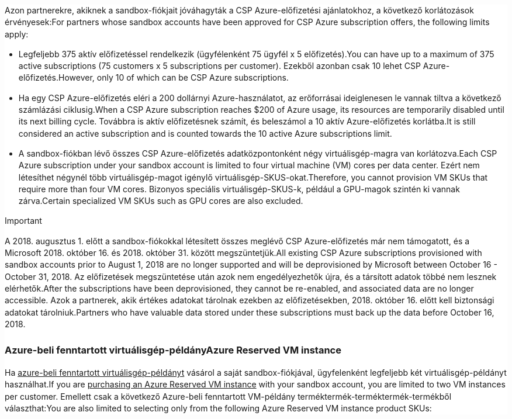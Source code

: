 <span data-ttu-id="ad484-153">Azon partnerekre, akiknek a sandbox-fiókjait jóváhagyták a CSP Azure-előfizetési ajánlatokhoz, a következő korlátozások érvényesek:</span><span class="sxs-lookup"><span data-stu-id="ad484-153">For partners whose sandbox accounts have been approved for CSP Azure subscription offers, the following limits apply:</span></span>

- <span data-ttu-id="ad484-154">Legfeljebb 375 aktív előfizetéssel rendelkezik (ügyfélenként 75 ügyfél x 5 előfizetés).</span><span class="sxs-lookup"><span data-stu-id="ad484-154">You can have up to a maximum of 375 active subscriptions (75 customers x 5 subscriptions per customer).</span></span> <span data-ttu-id="ad484-155">Ezekből azonban csak 10 lehet CSP Azure-előfizetés.</span><span class="sxs-lookup"><span data-stu-id="ad484-155">However, only 10 of which can be CSP Azure subscriptions.</span></span>

- <span data-ttu-id="ad484-156">Ha egy CSP Azure-előfizetés eléri a 200 dollárnyi Azure-használatot, az erőforrásai ideiglenesen le vannak tiltva a következő számlázási ciklusig.</span><span class="sxs-lookup"><span data-stu-id="ad484-156">When a CSP Azure subscription reaches $200 of Azure usage, its resources are temporarily disabled until its next billing cycle.</span></span> <span data-ttu-id="ad484-157">Továbbra is aktív előfizetésnek számít, és beleszámol a 10 aktív Azure-előfizetés korlátba.</span><span class="sxs-lookup"><span data-stu-id="ad484-157">It is still considered an active subscription and is counted towards the 10 active Azure subscriptions limit.</span></span>

- <span data-ttu-id="ad484-158">A sandbox-fiókban lévő összes CSP Azure-előfizetés adatközpontonként négy virtuálisgép-magra van korlátozva.</span><span class="sxs-lookup"><span data-stu-id="ad484-158">Each CSP Azure subscription under your sandbox account is limited to four virtual machine (VM) cores per data center.</span></span> <span data-ttu-id="ad484-159">Ezért nem létesíthet négynél több virtuálisgép-magot igénylő virtuálisgép-SKUS-okat.</span><span class="sxs-lookup"><span data-stu-id="ad484-159">Therefore, you cannot provision VM SKUs that require more than four VM cores.</span></span> <span data-ttu-id="ad484-160">Bizonyos speciális virtuálisgép-SKUS-k, például a GPU-magok szintén ki vannak zárva.</span><span class="sxs-lookup"><span data-stu-id="ad484-160">Certain specialized VM SKUs such as GPU cores are also excluded.</span></span>

> [!Important]
> <span data-ttu-id="ad484-161">A 2018. augusztus 1. előtt a sandbox-fiókokkal létesített összes meglévő CSP Azure-előfizetés már nem támogatott, és a Microsoft 2018. október 16. és 2018. október 31. között megszüntetjük.</span><span class="sxs-lookup"><span data-stu-id="ad484-161">All existing CSP Azure subscriptions provisioned with sandbox accounts prior to August 1, 2018 are no longer supported and will be deprovisioned by Microsoft between October 16 - October 31, 2018.</span></span> <span data-ttu-id="ad484-162">Az előfizetések megszüntetése után azok nem engedélyezhetők újra, és a társított adatok többé nem lesznek elérhetők.</span><span class="sxs-lookup"><span data-stu-id="ad484-162">After the subscriptions have been deprovisioned, they cannot be re-enabled, and associated data are no longer accessible.</span></span> <span data-ttu-id="ad484-163">Azok a partnerek, akik értékes adatokat tárolnak ezekben az előfizetésekben, 2018. október 16. előtt kell biztonsági adatokat tárolniuk.</span><span class="sxs-lookup"><span data-stu-id="ad484-163">Partners who have valuable data stored under these subscriptions must back up the data before October 16, 2018.</span></span>

### <a name="azure-reserved-vm-instance"></a><span data-ttu-id="ad484-164">Azure-beli fenntartott virtuálisgép-példány</span><span class="sxs-lookup"><span data-stu-id="ad484-164">Azure Reserved VM instance</span></span>

<span data-ttu-id="ad484-165">Ha [azure-beli fenntartott virtuálisgép-példányt](purchase-azure-reservations.md) vásárol a saját sandbox-fiókjával, ügyfelenként legfeljebb két virtuálisgép-példányt használhat.</span><span class="sxs-lookup"><span data-stu-id="ad484-165">If you are [purchasing an Azure Reserved VM instance](purchase-azure-reservations.md) with your sandbox account, you are limited to two VM instances per customer.</span></span> <span data-ttu-id="ad484-166">Emellett csak a következő Azure-beli fenntartott VM-példány terméktermék-terméktermék-termékből választhat:</span><span class="sxs-lookup"><span data-stu-id="ad484-166">You are also limited to selecting only from the following Azure Reserved VM instance product SKUs:</span></span>
